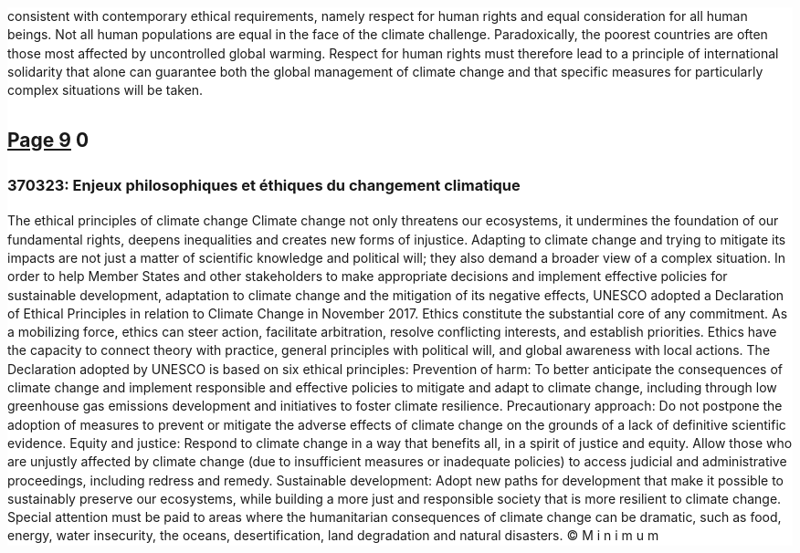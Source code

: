consistent with contemporary ethical 
requirements, namely respect for human 
rights and equal consideration for all human 
beings. Not all human populations are 
equal in the face of the climate challenge. 
Paradoxically, the poorest countries are 
often those most affected by uncontrolled 
global warming. Respect for human 
rights must therefore lead to a principle 
of international solidarity that alone can 
guarantee both the global management of 
climate change and that specific measures 
for particularly complex situations will 
be taken.

## [Page 9](370032eng.pdf#page=9) 0

### 370323: Enjeux philosophiques et éthiques du changement climatique

  
The ethical principles of climate change 
Climate change not only threatens our ecosystems, it undermines the foundation of our 
fundamental rights, deepens inequalities and creates new forms of injustice. Adapting 
to climate change and trying to mitigate its impacts are not just a matter of scientific 
knowledge and political will; they also demand a broader view of a complex situation. 
In order to help Member States and other stakeholders to make appropriate decisions 
and implement effective policies for sustainable development, adaptation to climate 
change and the mitigation of its negative effects, UNESCO adopted a Declaration of Ethical 
Principles in relation to Climate Change in November 2017. 
Ethics constitute the substantial core of any commitment. As a mobilizing force, ethics 
can steer action, facilitate arbitration, resolve conflicting interests, and establish priorities. 
Ethics have the capacity to connect theory with practice, general principles with political 
will, and global awareness with local actions. 
The Declaration adopted by UNESCO is based on six ethical principles: 
Prevention of harm: To better anticipate the consequences of climate change and 
implement responsible and effective policies to mitigate and adapt to climate change, 
including through low greenhouse gas emissions development and initiatives to foster 
climate resilience. 
Precautionary approach: Do not postpone the adoption of measures to prevent or 
mitigate the adverse effects of climate change on the grounds of a lack of definitive 
scientific evidence. 
Equity and justice: Respond to climate change in a way that benefits all, in a spirit of justice 
and equity. Allow those who are unjustly affected by climate change (due to insufficient 
measures or inadequate policies) to access judicial and administrative proceedings, 
including redress and remedy. 
Sustainable development: Adopt new paths for development that make it possible to 
sustainably preserve our ecosystems, while building a more just and responsible society 
that is more resilient to climate change. Special attention must be paid to areas where 
the humanitarian consequences of climate change can be dramatic, such as food, energy, 
water insecurity, the oceans, desertification, land degradation and natural disasters. 
  © 
M
i
n
i
m
u
m
 